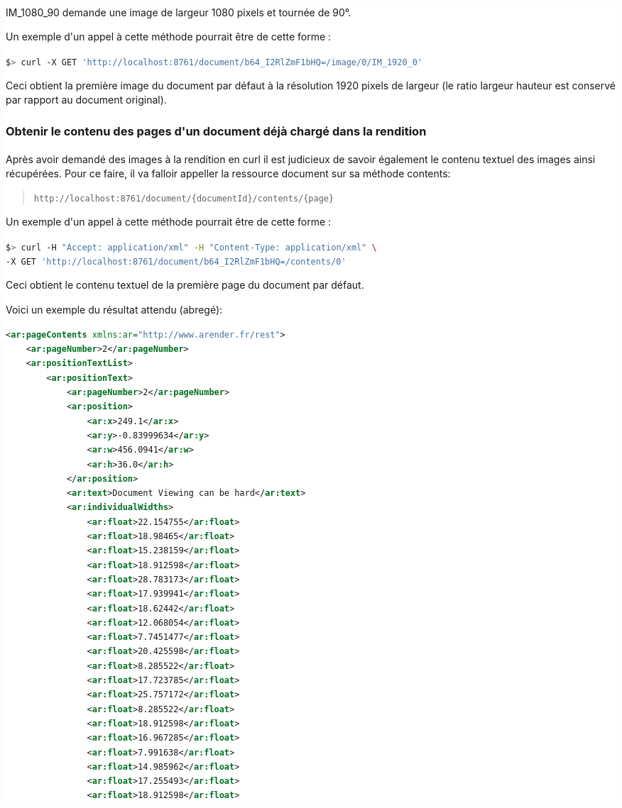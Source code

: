 
IM_1080_90 demande une image de largeur 1080 pixels et tournée de 90°.

Un exemple d'un appel à cette méthode pourrait être de cette forme :

```bash
$> curl -X GET 'http://localhost:8761/document/b64_I2RlZmF1bHQ=/image/0/IM_1920_0'
```

Ceci obtient la première image du document par défaut à la résolution
1920 pixels de largeur (le ratio largeur hauteur est conservé par
rapport au document original).

### Obtenir le contenu des pages d'un document déjà chargé dans la rendition

Après avoir demandé des images à la rendition en curl il est judicieux
de savoir également le contenu textuel des images ainsi récupérées. Pour
ce faire, il va falloir appeller la ressource document sur sa méthode
contents:

> `http://localhost:8761/document/{documentId}/contents/{page}`

Un exemple d'un appel à cette méthode pourrait être de cette forme :

```bash
$> curl -H "Accept: application/xml" -H "Content-Type: application/xml" \
-X GET 'http://localhost:8761/document/b64_I2RlZmF1bHQ=/contents/0'
```

Ceci obtient le contenu textuel de la première page du document par
défaut.

Voici un exemple du résultat attendu (abregé):

``` xml
<ar:pageContents xmlns:ar="http://www.arender.fr/rest">
    <ar:pageNumber>2</ar:pageNumber>
    <ar:positionTextList>
        <ar:positionText>
            <ar:pageNumber>2</ar:pageNumber>
            <ar:position>
                <ar:x>249.1</ar:x>
                <ar:y>-0.83999634</ar:y>
                <ar:w>456.0941</ar:w>
                <ar:h>36.0</ar:h>
            </ar:position>
            <ar:text>Document Viewing can be hard</ar:text>
            <ar:individualWidths>
                <ar:float>22.154755</ar:float>
                <ar:float>18.98465</ar:float>
                <ar:float>15.238159</ar:float>
                <ar:float>18.912598</ar:float>
                <ar:float>28.783173</ar:float>
                <ar:float>17.939941</ar:float>
                <ar:float>18.62442</ar:float>
                <ar:float>12.068054</ar:float>
                <ar:float>7.7451477</ar:float>
                <ar:float>20.425598</ar:float>
                <ar:float>8.285522</ar:float>
                <ar:float>17.723785</ar:float>
                <ar:float>25.757172</ar:float>
                <ar:float>8.285522</ar:float>
                <ar:float>18.912598</ar:float>
                <ar:float>16.967285</ar:float>
                <ar:float>7.991638</ar:float>
                <ar:float>14.985962</ar:float>
                <ar:float>17.255493</ar:float>
                <ar:float>18.912598</ar:float>
```